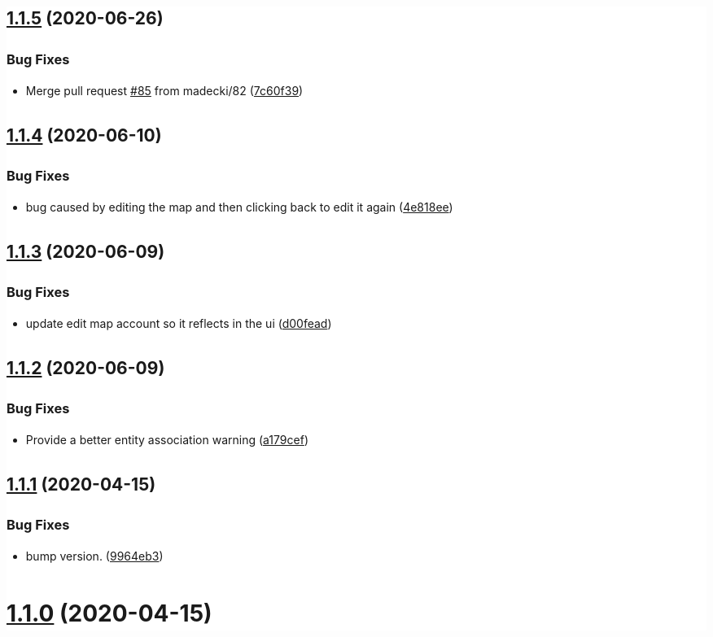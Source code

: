 ## [1.1.5](https://github.com/newrelic/nr1-workload-geoops/compare/v1.1.4...v1.1.5) (2020-06-26)


### Bug Fixes

* Merge pull request [#85](https://github.com/newrelic/nr1-workload-geoops/issues/85) from madecki/82 ([7c60f39](https://github.com/newrelic/nr1-workload-geoops/commit/7c60f399bbab4472172dcf2eb4029e1e13d9938a))

## [1.1.4](https://github.com/newrelic/nr1-workload-geoops/compare/v1.1.3...v1.1.4) (2020-06-10)


### Bug Fixes

* bug caused by editing the map and then clicking back to edit it again ([4e818ee](https://github.com/newrelic/nr1-workload-geoops/commit/4e818eec2c8469f78c9a7761a0a9cc2126bf5a9b))

## [1.1.3](https://github.com/newrelic/nr1-workload-geoops/compare/v1.1.2...v1.1.3) (2020-06-09)


### Bug Fixes

* update edit map account so it reflects in the ui ([d00fead](https://github.com/newrelic/nr1-workload-geoops/commit/d00fead6dea5cf123496477ce90fe335efd5ce65))

## [1.1.2](https://github.com/newrelic/nr1-workload-geoops/compare/v1.1.1...v1.1.2) (2020-06-09)


### Bug Fixes

* Provide a better entity association warning ([a179cef](https://github.com/newrelic/nr1-workload-geoops/commit/a179cef66d0a5941c635b4c12ece9bfe7ecbd642))

## [1.1.1](https://github.com/newrelic/nr1-workload-geoops/compare/v1.1.0...v1.1.1) (2020-04-15)


### Bug Fixes

* bump version. ([9964eb3](https://github.com/newrelic/nr1-workload-geoops/commit/9964eb3a0bee5640e040312c4d15957fb2e228f4))

# [1.1.0](https://github.com/newrelic/nr1-workload-geoops/compare/v1.0.6...v1.1.0) (2020-04-15)


